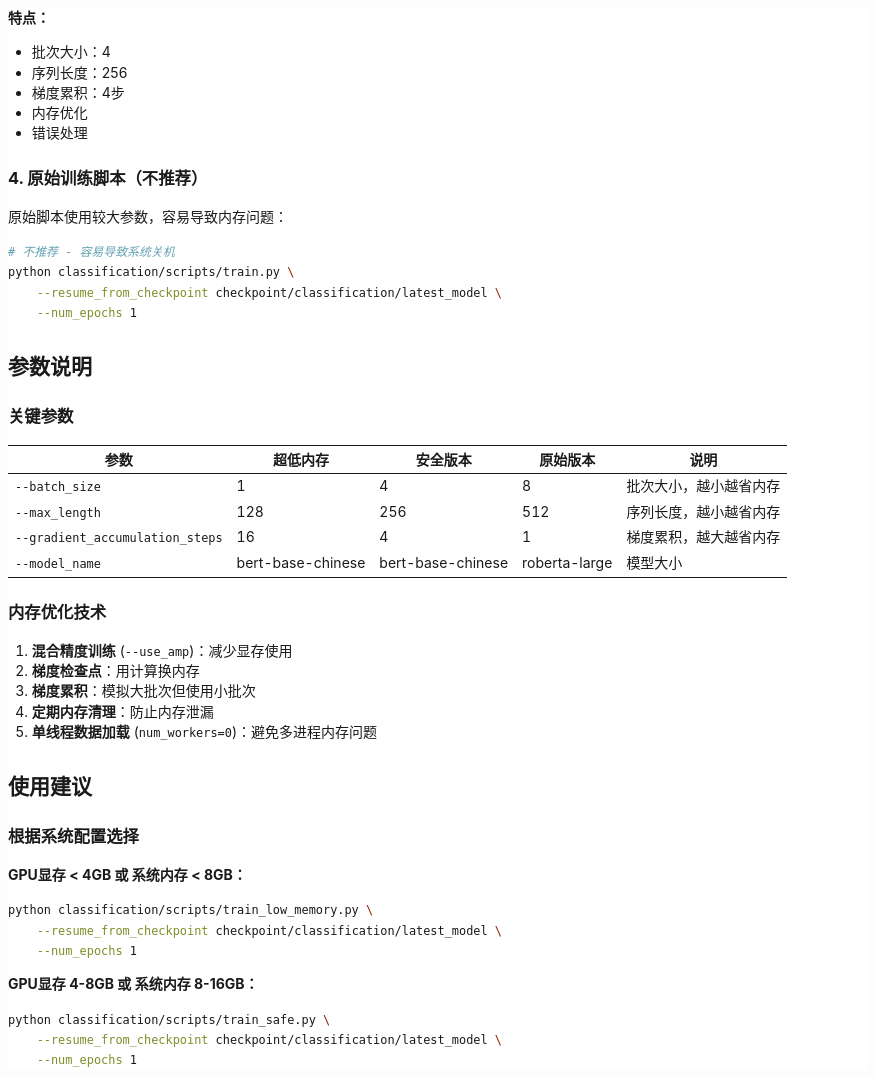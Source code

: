 **特点：**
- 批次大小：4
- 序列长度：256
- 梯度累积：4步
- 内存优化
- 错误处理

### 4. 原始训练脚本（不推荐）

原始脚本使用较大参数，容易导致内存问题：

```bash
# 不推荐 - 容易导致系统关机
python classification/scripts/train.py \
    --resume_from_checkpoint checkpoint/classification/latest_model \
    --num_epochs 1
```

## 参数说明

### 关键参数

| 参数 | 超低内存 | 安全版本 | 原始版本 | 说明 |
|------|----------|----------|----------|------|
| `--batch_size` | 1 | 4 | 8 | 批次大小，越小越省内存 |
| `--max_length` | 128 | 256 | 512 | 序列长度，越小越省内存 |
| `--gradient_accumulation_steps` | 16 | 4 | 1 | 梯度累积，越大越省内存 |
| `--model_name` | bert-base-chinese | bert-base-chinese | roberta-large | 模型大小 |

### 内存优化技术

1. **混合精度训练** (`--use_amp`)：减少显存使用
2. **梯度检查点**：用计算换内存
3. **梯度累积**：模拟大批次但使用小批次
4. **定期内存清理**：防止内存泄漏
5. **单线程数据加载** (`num_workers=0`)：避免多进程内存问题

## 使用建议

### 根据系统配置选择

**GPU显存 < 4GB 或 系统内存 < 8GB：**
```bash
python classification/scripts/train_low_memory.py \
    --resume_from_checkpoint checkpoint/classification/latest_model \
    --num_epochs 1
```

**GPU显存 4-8GB 或 系统内存 8-16GB：**
```bash
python classification/scripts/train_safe.py \
    --resume_from_checkpoint checkpoint/classification/latest_model \
    --num_epochs 1
```
